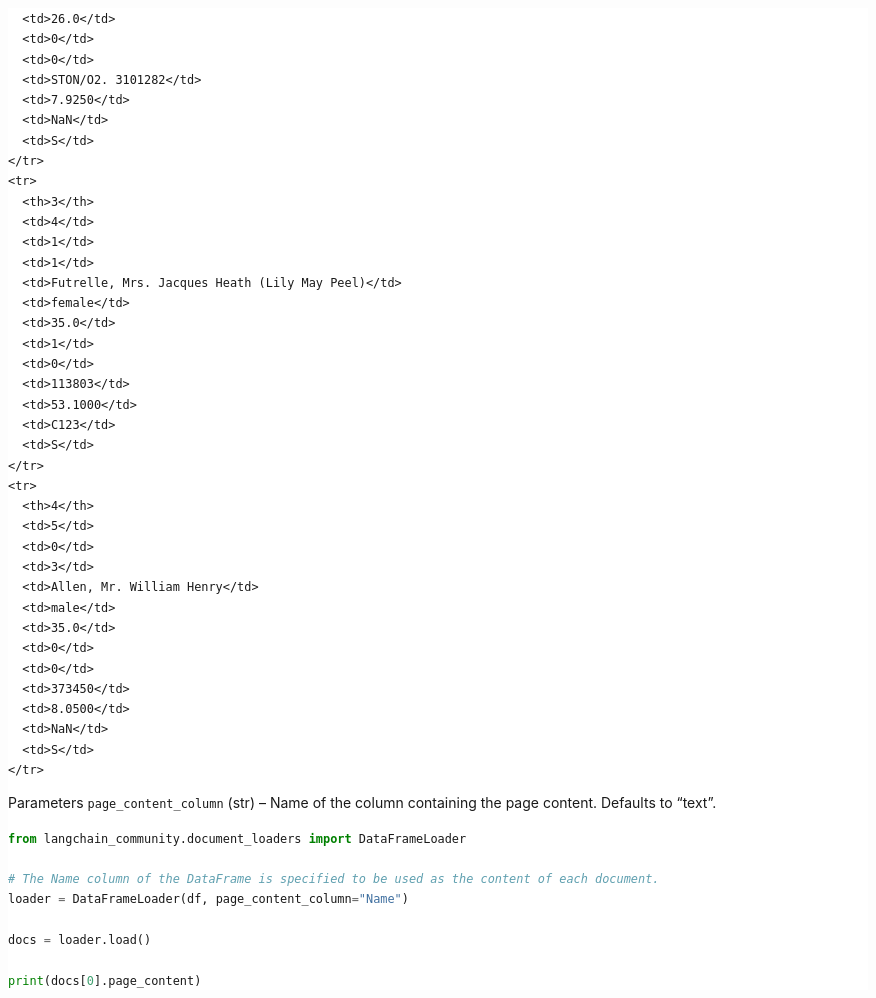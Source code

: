       <td>26.0</td>
      <td>0</td>
      <td>0</td>
      <td>STON/O2. 3101282</td>
      <td>7.9250</td>
      <td>NaN</td>
      <td>S</td>
    </tr>
    <tr>
      <th>3</th>
      <td>4</td>
      <td>1</td>
      <td>1</td>
      <td>Futrelle, Mrs. Jacques Heath (Lily May Peel)</td>
      <td>female</td>
      <td>35.0</td>
      <td>1</td>
      <td>0</td>
      <td>113803</td>
      <td>53.1000</td>
      <td>C123</td>
      <td>S</td>
    </tr>
    <tr>
      <th>4</th>
      <td>5</td>
      <td>0</td>
      <td>3</td>
      <td>Allen, Mr. William Henry</td>
      <td>male</td>
      <td>35.0</td>
      <td>0</td>
      <td>0</td>
      <td>373450</td>
      <td>8.0500</td>
      <td>NaN</td>
      <td>S</td>
    </tr>
  </tbody>
</table>
</div>



Parameters ```page_content_column``` (str) – Name of the column containing the page content. Defaults to “text”.



```python
from langchain_community.document_loaders import DataFrameLoader

# The Name column of the DataFrame is specified to be used as the content of each document.
loader = DataFrameLoader(df, page_content_column="Name")

docs = loader.load()

print(docs[0].page_content)

```
